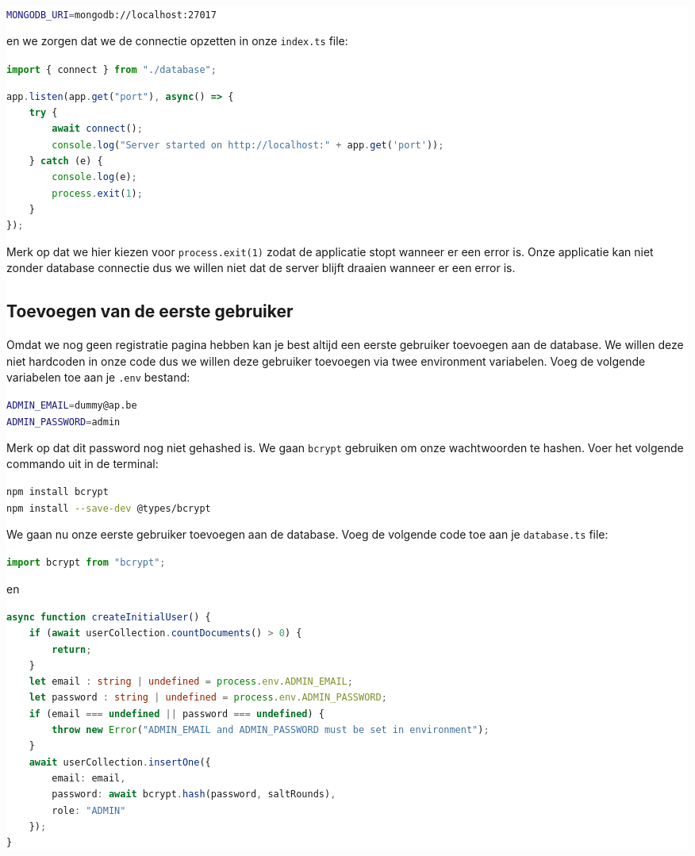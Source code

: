 ```bash
MONGODB_URI=mongodb://localhost:27017
```

en we zorgen dat we de connectie opzetten in onze `index.ts` file:

```typescript
import { connect } from "./database";
```

```typescript
app.listen(app.get("port"), async() => {
    try {
        await connect();
        console.log("Server started on http://localhost:" + app.get('port'));
    } catch (e) {
        console.log(e);
        process.exit(1); 
    }
});
```

Merk op dat we hier kiezen voor `process.exit(1)` zodat de applicatie stopt wanneer er een error is. Onze applicatie kan niet zonder database connectie dus we willen niet dat de server blijft draaien wanneer er een error is.

## Toevoegen van de eerste gebruiker

Omdat we nog geen registratie pagina hebben kan je best altijd een eerste gebruiker toevoegen aan de database. We willen deze niet hardcoden in onze code dus we willen deze gebruiker toevoegen via twee environment variabelen. Voeg de volgende variabelen toe aan je `.env` bestand:

```bash
ADMIN_EMAIL=dummy@ap.be
ADMIN_PASSWORD=admin
```

Merk op dat dit password nog niet gehashed is. We gaan `bcrypt` gebruiken om onze wachtwoorden te hashen. Voer het volgende commando uit in de terminal:

```bash
npm install bcrypt
npm install --save-dev @types/bcrypt
```

We gaan nu onze eerste gebruiker toevoegen aan de database. Voeg de volgende code toe aan je `database.ts` file:

```typescript
import bcrypt from "bcrypt";
```

en

```typescript
async function createInitialUser() {
    if (await userCollection.countDocuments() > 0) {
        return;
    }
    let email : string | undefined = process.env.ADMIN_EMAIL;
    let password : string | undefined = process.env.ADMIN_PASSWORD;
    if (email === undefined || password === undefined) {
        throw new Error("ADMIN_EMAIL and ADMIN_PASSWORD must be set in environment");
    }
    await userCollection.insertOne({
        email: email,
        password: await bcrypt.hash(password, saltRounds),
        role: "ADMIN"
    });
}
```
